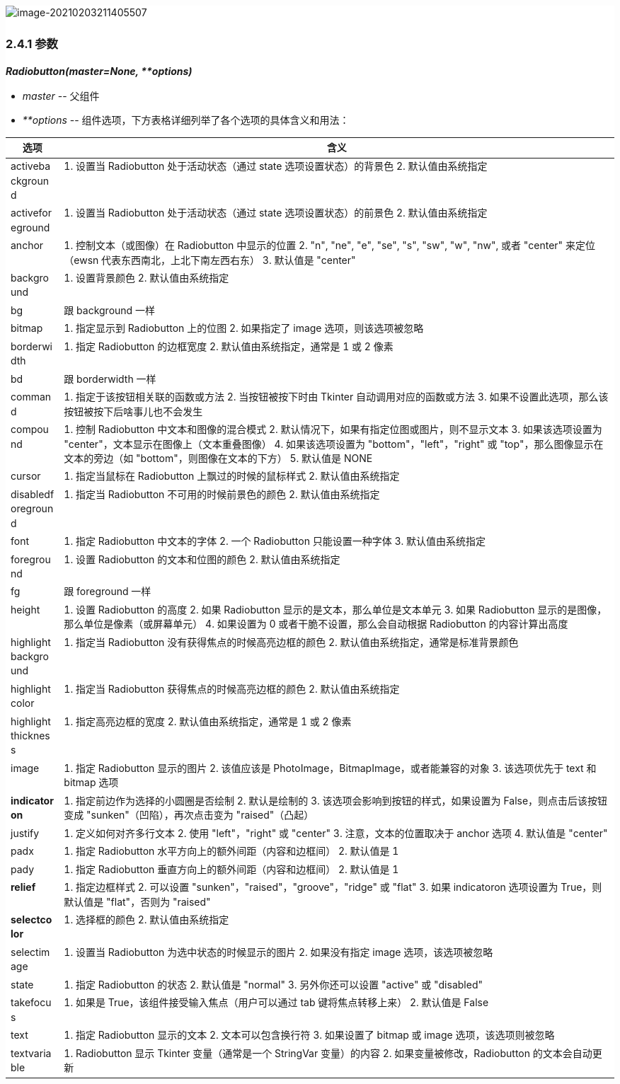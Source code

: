 ![image-20210203211405507](http://image.trouvaille0198.top/image-20210203211405507.png)

### 2.4.1 参数

***Radiobutton(master=None, \*\*options)***

- *master* -- 父组件

- *\*\*options* -- 组件选项，下方表格详细列举了各个选项的具体含义和用法：

| **选项**            | **含义**                                                     |
| ------------------- | ------------------------------------------------------------ |
| activebackground    | 1. 设置当 Radiobutton 处于活动状态（通过 state 选项设置状态）的背景色 2. 默认值由系统指定 |
| activeforeground    | 1. 设置当 Radiobutton 处于活动状态（通过 state 选项设置状态）的前景色 2. 默认值由系统指定 |
| anchor              | 1. 控制文本（或图像）在 Radiobutton 中显示的位置 2. "n", "ne", "e", "se", "s", "sw", "w", "nw", 或者 "center" 来定位（ewsn 代表东西南北，上北下南左西右东） 3. 默认值是 "center" |
| background          | 1. 设置背景颜色 2. 默认值由系统指定                          |
| bg                  | 跟 background 一样                                           |
| bitmap              | 1. 指定显示到 Radiobutton 上的位图 2. 如果指定了 image 选项，则该选项被忽略 |
| borderwidth         | 1. 指定 Radiobutton 的边框宽度 2. 默认值由系统指定，通常是 1 或 2 像素 |
| bd                  | 跟 borderwidth 一样                                          |
| command             | 1. 指定于该按钮相关联的函数或方法 2. 当按钮被按下时由 Tkinter 自动调用对应的函数或方法 3. 如果不设置此选项，那么该按钮被按下后啥事儿也不会发生 |
| compound            | 1. 控制 Radiobutton 中文本和图像的混合模式 2. 默认情况下，如果有指定位图或图片，则不显示文本 3. 如果该选项设置为 "center"，文本显示在图像上（文本重叠图像） 4. 如果该选项设置为 "bottom"，"left"，"right" 或 "top"，那么图像显示在文本的旁边（如 "bottom"，则图像在文本的下方） 5. 默认值是 NONE |
| cursor              | 1. 指定当鼠标在 Radiobutton 上飘过的时候的鼠标样式 2. 默认值由系统指定 |
| disabledforeground  | 1. 指定当 Radiobutton 不可用的时候前景色的颜色 2. 默认值由系统指定 |
| font                | 1. 指定 Radiobutton 中文本的字体 2. 一个 Radiobutton 只能设置一种字体 3. 默认值由系统指定 |
| foreground          | 1. 设置 Radiobutton 的文本和位图的颜色 2. 默认值由系统指定   |
| fg                  | 跟 foreground 一样                                           |
| height              | 1. 设置 Radiobutton 的高度 2. 如果 Radiobutton 显示的是文本，那么单位是文本单元 3. 如果 Radiobutton 显示的是图像，那么单位是像素（或屏幕单元） 4. 如果设置为 0 或者干脆不设置，那么会自动根据 Radiobutton 的内容计算出高度 |
| highlightbackground | 1. 指定当 Radiobutton 没有获得焦点的时候高亮边框的颜色 2. 默认值由系统指定，通常是标准背景颜色 |
| highlightcolor      | 1. 指定当 Radiobutton 获得焦点的时候高亮边框的颜色 2. 默认值由系统指定 |
| highlightthickness  | 1. 指定高亮边框的宽度 2. 默认值由系统指定，通常是 1 或 2 像素 |
| image               | 1. 指定 Radiobutton 显示的图片 2. 该值应该是 PhotoImage，BitmapImage，或者能兼容的对象 3. 该选项优先于 text 和 bitmap 选项 |
| **indicatoron**     | 1. 指定前边作为选择的小圆圈是否绘制 2. 默认是绘制的 3. 该选项会影响到按钮的样式，如果设置为 False，则点击后该按钮变成 "sunken"（凹陷），再次点击变为 "raised"（凸起） |
| justify             | 1. 定义如何对齐多行文本 2. 使用 "left"，"right" 或 "center" 3. 注意，文本的位置取决于 anchor 选项 4. 默认值是 "center" |
| padx                | 1. 指定 Radiobutton 水平方向上的额外间距（内容和边框间） 2. 默认值是 1 |
| pady                | 1. 指定 Radiobutton 垂直方向上的额外间距（内容和边框间） 2. 默认值是 1 |
| **relief**          | 1. 指定边框样式 2. 可以设置 "sunken"，"raised"，"groove"，"ridge" 或 "flat" 3. 如果 indicatoron 选项设置为 True，则默认值是 "flat"，否则为 "raised" |
| **selectcolor**     | 1. 选择框的颜色 2. 默认值由系统指定                          |
| selectimage         | 1. 设置当 Radiobutton 为选中状态的时候显示的图片 2. 如果没有指定 image 选项，该选项被忽略 |
| state               | 1. 指定 Radiobutton 的状态 2. 默认值是 "normal" 3. 另外你还可以设置 "active" 或 "disabled" |
| takefocus           | 1. 如果是 True，该组件接受输入焦点（用户可以通过 tab 键将焦点转移上来） 2. 默认值是 False |
| text                | 1. 指定 Radiobutton 显示的文本 2. 文本可以包含换行符 3. 如果设置了 bitmap 或 image 选项，该选项则被忽略 |
| textvariable        | 1. Radiobutton 显示 Tkinter 变量（通常是一个 StringVar 变量）的内容 2. 如果变量被修改，Radiobutton 的文本会自动更新 |